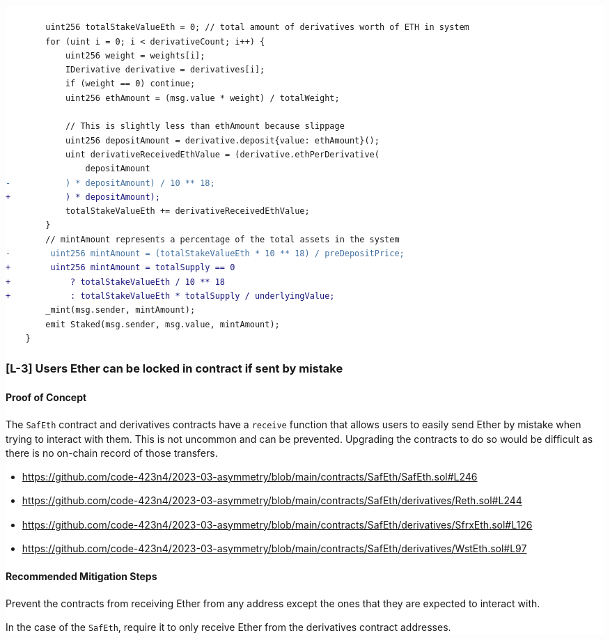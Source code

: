 ```diff

        uint256 totalStakeValueEth = 0; // total amount of derivatives worth of ETH in system
        for (uint i = 0; i < derivativeCount; i++) {
            uint256 weight = weights[i];
            IDerivative derivative = derivatives[i];
            if (weight == 0) continue;
            uint256 ethAmount = (msg.value * weight) / totalWeight;

            // This is slightly less than ethAmount because slippage
            uint256 depositAmount = derivative.deposit{value: ethAmount}();
            uint derivativeReceivedEthValue = (derivative.ethPerDerivative(
                depositAmount
-           ) * depositAmount) / 10 ** 18;
+           ) * depositAmount);
            totalStakeValueEth += derivativeReceivedEthValue;
        }
        // mintAmount represents a percentage of the total assets in the system
-        uint256 mintAmount = (totalStakeValueEth * 10 ** 18) / preDepositPrice;
+        uint256 mintAmount = totalSupply == 0
+            ? totalStakeValueEth / 10 ** 18
+            : totalStakeValueEth * totalSupply / underlyingValue;
        _mint(msg.sender, mintAmount);
        emit Staked(msg.sender, msg.value, mintAmount);
    }
```

### [L-3] Users Ether can be locked in contract if sent by mistake

#### Proof of Concept

The `SafEth` contract and derivatives contracts have a `receive` function that allows users to easily send Ether by mistake when trying to interact with them. This is not uncommon and can be prevented. Upgrading the contracts to do so would be difficult as there is no on-chain record of those transfers.

- https://github.com/code-423n4/2023-03-asymmetry/blob/main/contracts/SafEth/SafEth.sol#L246

- https://github.com/code-423n4/2023-03-asymmetry/blob/main/contracts/SafEth/derivatives/Reth.sol#L244

- https://github.com/code-423n4/2023-03-asymmetry/blob/main/contracts/SafEth/derivatives/SfrxEth.sol#L126

- https://github.com/code-423n4/2023-03-asymmetry/blob/main/contracts/SafEth/derivatives/WstEth.sol#L97

#### Recommended Mitigation Steps

Prevent the contracts from receiving Ether from any address except the ones that they are expected to interact with.

In the case of the `SafEth`, require it to only receive Ether from the derivatives contract addresses.
